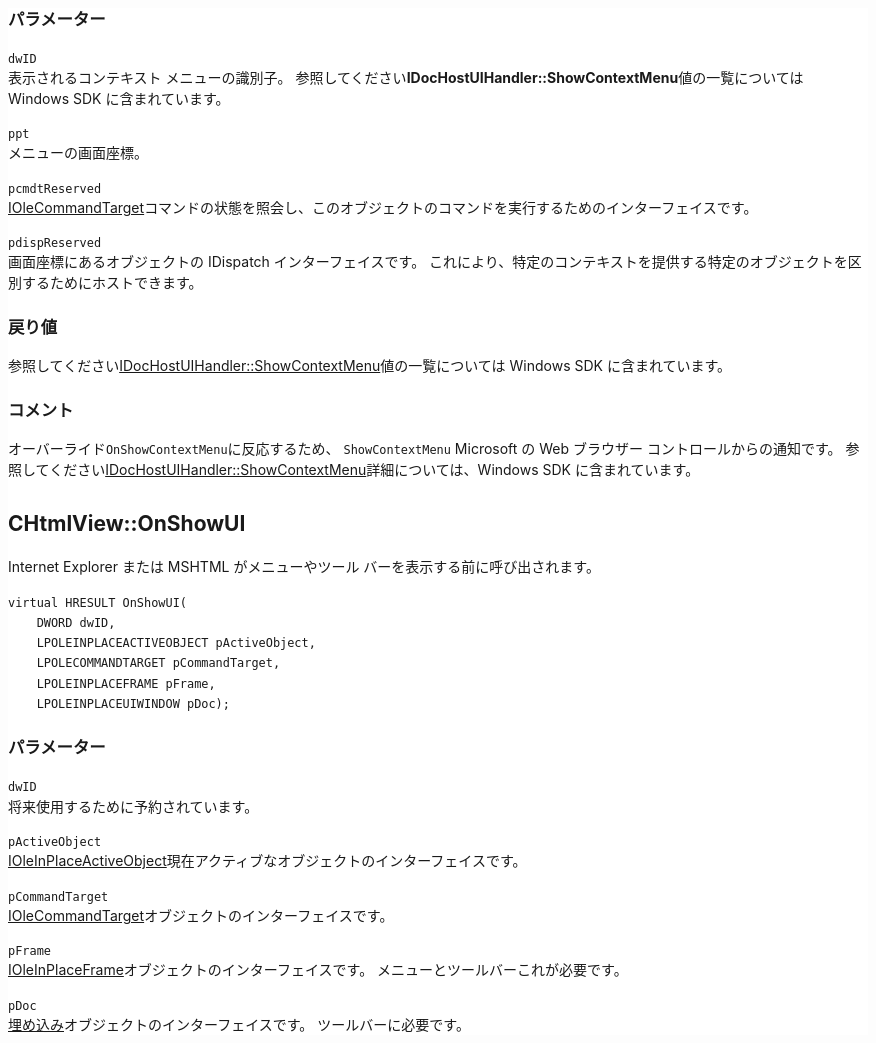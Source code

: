 ### <a name="parameters"></a>パラメーター  
 `dwID`  
 表示されるコンテキスト メニューの識別子。 参照してください**IDocHostUIHandler::ShowContextMenu**値の一覧については Windows SDK に含まれています。  
  
 `ppt`  
 メニューの画面座標。  
  
 `pcmdtReserved`  
 [IOleCommandTarget](http://msdn.microsoft.com/library/windows/desktop/ms683797)コマンドの状態を照会し、このオブジェクトのコマンドを実行するためのインターフェイスです。  
  
 `pdispReserved`  
 画面座標にあるオブジェクトの IDispatch インターフェイスです。 これにより、特定のコンテキストを提供する特定のオブジェクトを区別するためにホストできます。  
  
### <a name="return-value"></a>戻り値  
 参照してください[IDocHostUIHandler::ShowContextMenu](https://msdn.microsoft.com/library/aa753264.aspx)値の一覧については Windows SDK に含まれています。  
  
### <a name="remarks"></a>コメント  
 オーバーライド`OnShowContextMenu`に反応するため、 `ShowContextMenu` Microsoft の Web ブラウザー コントロールからの通知です。 参照してください[IDocHostUIHandler::ShowContextMenu](https://msdn.microsoft.com/library/aa753264.aspx)詳細については、Windows SDK に含まれています。  
  
##  <a name="onshowui"></a>  CHtmlView::OnShowUI  
 Internet Explorer または MSHTML がメニューやツール バーを表示する前に呼び出されます。  
  
```  
virtual HRESULT OnShowUI(
    DWORD dwID,  
    LPOLEINPLACEACTIVEOBJECT pActiveObject,  
    LPOLECOMMANDTARGET pCommandTarget,  
    LPOLEINPLACEFRAME pFrame,  
    LPOLEINPLACEUIWINDOW pDoc);
```  
  
### <a name="parameters"></a>パラメーター  
 `dwID`  
 将来使用するために予約されています。  
  
 `pActiveObject`  
 [IOleInPlaceActiveObject](http://msdn.microsoft.com/library/windows/desktop/ms691299)現在アクティブなオブジェクトのインターフェイスです。  
  
 `pCommandTarget`  
 [IOleCommandTarget](http://msdn.microsoft.com/library/windows/desktop/ms683797)オブジェクトのインターフェイスです。  
  
 `pFrame`  
 [IOleInPlaceFrame](http://msdn.microsoft.com/library/windows/desktop/ms692770)オブジェクトのインターフェイスです。 メニューとツールバーこれが必要です。  
  
 `pDoc`  
 [埋め込み](http://msdn.microsoft.com/library/windows/desktop/ms680716)オブジェクトのインターフェイスです。 ツールバーに必要です。  
  